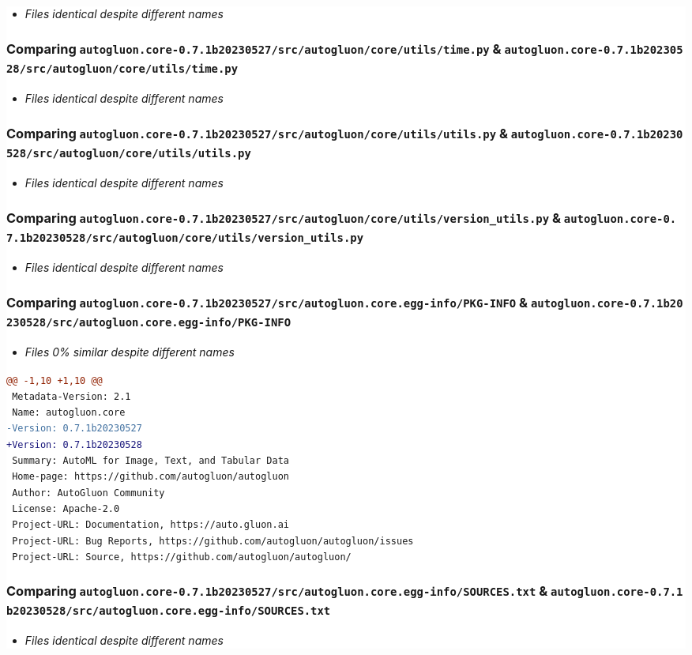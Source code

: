  * *Files identical despite different names*

### Comparing `autogluon.core-0.7.1b20230527/src/autogluon/core/utils/time.py` & `autogluon.core-0.7.1b20230528/src/autogluon/core/utils/time.py`

 * *Files identical despite different names*

### Comparing `autogluon.core-0.7.1b20230527/src/autogluon/core/utils/utils.py` & `autogluon.core-0.7.1b20230528/src/autogluon/core/utils/utils.py`

 * *Files identical despite different names*

### Comparing `autogluon.core-0.7.1b20230527/src/autogluon/core/utils/version_utils.py` & `autogluon.core-0.7.1b20230528/src/autogluon/core/utils/version_utils.py`

 * *Files identical despite different names*

### Comparing `autogluon.core-0.7.1b20230527/src/autogluon.core.egg-info/PKG-INFO` & `autogluon.core-0.7.1b20230528/src/autogluon.core.egg-info/PKG-INFO`

 * *Files 0% similar despite different names*

```diff
@@ -1,10 +1,10 @@
 Metadata-Version: 2.1
 Name: autogluon.core
-Version: 0.7.1b20230527
+Version: 0.7.1b20230528
 Summary: AutoML for Image, Text, and Tabular Data
 Home-page: https://github.com/autogluon/autogluon
 Author: AutoGluon Community
 License: Apache-2.0
 Project-URL: Documentation, https://auto.gluon.ai
 Project-URL: Bug Reports, https://github.com/autogluon/autogluon/issues
 Project-URL: Source, https://github.com/autogluon/autogluon/
```

### Comparing `autogluon.core-0.7.1b20230527/src/autogluon.core.egg-info/SOURCES.txt` & `autogluon.core-0.7.1b20230528/src/autogluon.core.egg-info/SOURCES.txt`

 * *Files identical despite different names*

